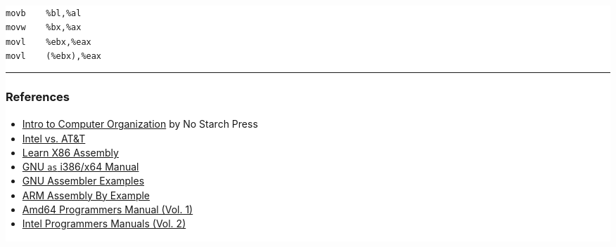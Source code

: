 </td>
<td>

```x86asmatt [1:]
movb    %bl,%al
movw    %bx,%ax
movl    %ebx,%eax
movl    (%ebx),%eax
```

</td>
</tr>
</tbody>
<table>

---

### References

- [Intro to Computer Organization](https://nostarch.com/introcomporg) by No
  Starch Press
- [Intel vs. AT&T](https://imada.sdu.dk/u/kslarsen/dm546/Material/IntelnATT.htm)
- [Learn X86 Assembly](https://patshaughnessy.net/2016/11/26/learning-to-read-x86-assembly-language)
- [GNU `as` i386/x64 Manual](https://sourceware.org/binutils/docs/as/i386_002dDependent.html)
- [GNU Assembler Examples](https://cs.lmu.edu/~ray/notes/gasexamples/)
- [ARM Assembly By Example](https://armasm.com/docs/getting-to-hello-world/basics/)
- [Amd64 Programmers Manual (Vol. 1)](https://www.amd.com/content/dam/amd/en/documents/processor-tech-docs/programmer-references/24592.pdf)
- [Intel Programmers Manuals (Vol. 2)](https://www.intel.com/content/www/us/en/developer/articles/technical/intel-sdm.html)

